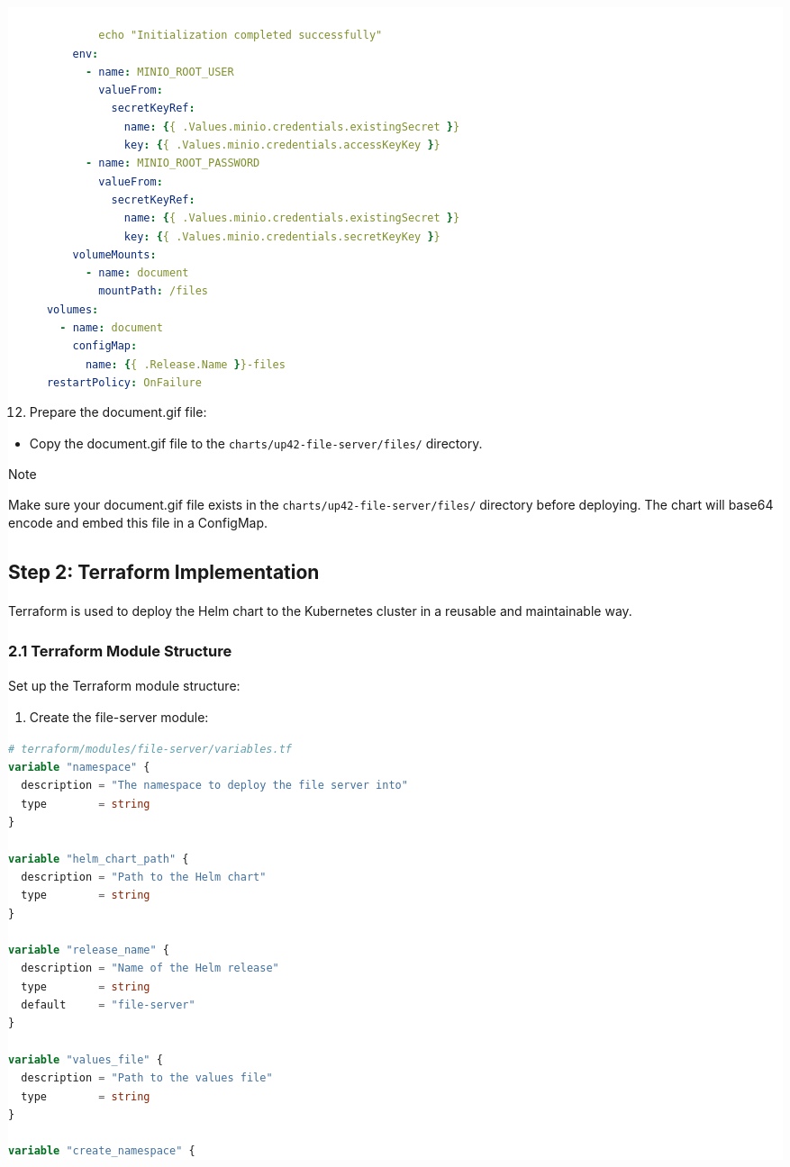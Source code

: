 ```yaml
              
              echo "Initialization completed successfully"
          env:
            - name: MINIO_ROOT_USER
              valueFrom:
                secretKeyRef:
                  name: {{ .Values.minio.credentials.existingSecret }}
                  key: {{ .Values.minio.credentials.accessKeyKey }}
            - name: MINIO_ROOT_PASSWORD
              valueFrom:
                secretKeyRef:
                  name: {{ .Values.minio.credentials.existingSecret }}
                  key: {{ .Values.minio.credentials.secretKeyKey }}
          volumeMounts:
            - name: document
              mountPath: /files
      volumes:
        - name: document
          configMap:
            name: {{ .Release.Name }}-files
      restartPolicy: OnFailure
```

12. Prepare the document.gif file:
   - Copy the document.gif file to the `charts/up42-file-server/files/` directory.

> [!NOTE]
> Make sure your document.gif file exists in the `charts/up42-file-server/files/` directory before deploying. The chart will base64 encode and embed this file in a ConfigMap.

## Step 2: Terraform Implementation

Terraform is used to deploy the Helm chart to the Kubernetes cluster in a reusable and maintainable way.

### 2.1 Terraform Module Structure

Set up the Terraform module structure:

1. Create the file-server module:

```terraform
# terraform/modules/file-server/variables.tf
variable "namespace" {
  description = "The namespace to deploy the file server into"
  type        = string
}

variable "helm_chart_path" {
  description = "Path to the Helm chart"
  type        = string
}

variable "release_name" {
  description = "Name of the Helm release"
  type        = string
  default     = "file-server"
}

variable "values_file" {
  description = "Path to the values file"
  type        = string
}

variable "create_namespace" {
```